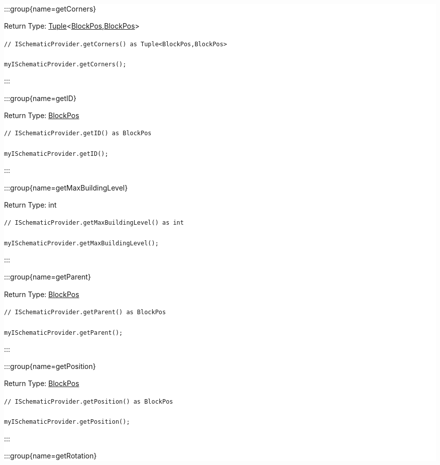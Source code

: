 :::group{name=getCorners}

Return Type: [Tuple](/mods/sdmcrtplus/utils/core/Tuple)&lt;[BlockPos](/vanilla/api/util/math/BlockPos),[BlockPos](/vanilla/api/util/math/BlockPos)&gt;

```zenscript
// ISchematicProvider.getCorners() as Tuple<BlockPos,BlockPos>

myISchematicProvider.getCorners();
```

:::

:::group{name=getID}

Return Type: [BlockPos](/vanilla/api/util/math/BlockPos)

```zenscript
// ISchematicProvider.getID() as BlockPos

myISchematicProvider.getID();
```

:::

:::group{name=getMaxBuildingLevel}

Return Type: int

```zenscript
// ISchematicProvider.getMaxBuildingLevel() as int

myISchematicProvider.getMaxBuildingLevel();
```

:::

:::group{name=getParent}

Return Type: [BlockPos](/vanilla/api/util/math/BlockPos)

```zenscript
// ISchematicProvider.getParent() as BlockPos

myISchematicProvider.getParent();
```

:::

:::group{name=getPosition}

Return Type: [BlockPos](/vanilla/api/util/math/BlockPos)

```zenscript
// ISchematicProvider.getPosition() as BlockPos

myISchematicProvider.getPosition();
```

:::

:::group{name=getRotation}
